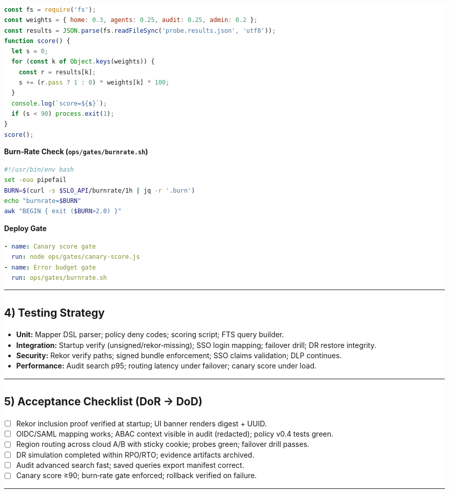 ```js
const fs = require('fs');
const weights = { home: 0.3, agents: 0.25, audit: 0.25, admin: 0.2 };
const results = JSON.parse(fs.readFileSync('probe.results.json', 'utf8'));
function score() {
  let s = 0;
  for (const k of Object.keys(weights)) {
    const r = results[k];
    s += (r.pass ? 1 : 0) * weights[k] * 100;
  }
  console.log(`score=${s}`);
  if (s < 90) process.exit(1);
}
score();
```

**Burn‑Rate Check (`ops/gates/burnrate.sh`)**

```bash
#!/usr/bin/env bash
set -euo pipefail
BURN=$(curl -s $SLO_API/burnrate/1h | jq -r '.burn')
echo "burnrate=$BURN"
awk "BEGIN { exit ($BURN>2.0) }"
```

**Deploy Gate**

```yaml
- name: Canary score gate
  run: node ops/gates/canary-score.js
- name: Error budget gate
  run: ops/gates/burnrate.sh
```

---

## 4) Testing Strategy

- **Unit:** Mapper DSL parser; policy deny codes; scoring script; FTS query builder.
- **Integration:** Startup verify (unsigned/rekor‑missing); SSO login mapping; failover drill; DR restore integrity.
- **Security:** Rekor verify paths; signed bundle enforcement; SSO claims validation; DLP continues.
- **Performance:** Audit search p95; routing latency under failover; canary score under load.

---

## 5) Acceptance Checklist (DoR → DoD)

- [ ] Rekor inclusion proof verified at startup; UI banner renders digest + UUID.
- [ ] OIDC/SAML mapping works; ABAC context visible in audit (redacted); policy v0.4 tests green.
- [ ] Region routing across cloud A/B with sticky cookie; probes green; failover drill passes.
- [ ] DR simulation completed within RPO/RTO; evidence artifacts archived.
- [ ] Audit advanced search fast; saved queries export manifest correct.
- [ ] Canary score ≥90; burn‑rate gate enforced; rollback verified on failure.

---